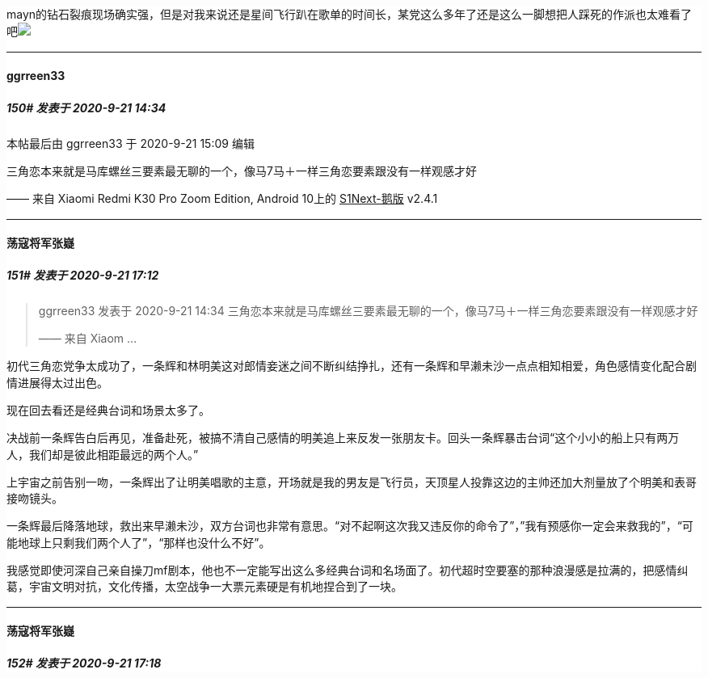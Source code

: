 


mayn的钻石裂痕现场确实强，但是对我来说还是星间飞行趴在歌单的时间长，某党这么多年了还是这么一脚想把人踩死的作派也太难看了吧<img src="https://static.saraba1st.com/image/smiley/face2017/053.png" referrerpolicy="no-referrer">







*****

####  ggrreen33  
##### 150#       发表于 2020-9-21 14:34



 本帖最后由 ggrreen33 于 2020-9-21 15:09 编辑 

三角恋本来就是马库螺丝三要素最无聊的一个，像马7马＋一样三角恋要素跟没有一样观感才好

—— 来自 Xiaomi Redmi K30 Pro Zoom Edition, Android 10上的 [S1Next-鹅版](https://github.com/ykrank/S1-Next/releases) v2.4.1







*****

####  荡寇将军张嶷  
##### 151#       发表于 2020-9-21 17:12



<blockquote>ggrreen33 发表于 2020-9-21 14:34
三角恋本来就是马库螺丝三要素最无聊的一个，像马7马＋一样三角恋要素跟没有一样观感才好


—— 来自 Xiaom ...</blockquote>
初代三角恋党争太成功了，一条辉和林明美这对郎情妾迷之间不断纠结挣扎，还有一条辉和早濑未沙一点点相知相爱，角色感情变化配合剧情进展得太过出色。

现在回去看还是经典台词和场景太多了。

决战前一条辉告白后再见，准备赴死，被搞不清自己感情的明美追上来反发一张朋友卡。回头一条辉暴击台词“这个小小的船上只有两万人，我们却是彼此相距最远的两个人。”

上宇宙之前告别一吻，一条辉出了让明美唱歌的主意，开场就是我的男友是飞行员，天顶星人投靠这边的主帅还加大剂量放了个明美和表哥接吻镜头。

一条辉最后降落地球，救出来早濑未沙，双方台词也非常有意思。“对不起啊这次我又违反你的命令了”，”我有预感你一定会来救我的”，“可能地球上只剩我们两个人了”，“那样也没什么不好”。

我感觉即使河深自己亲自操刀mf剧本，他也不一定能写出这么多经典台词和名场面了。初代超时空要塞的那种浪漫感是拉满的，把感情纠葛，宇宙文明对抗，文化传播，太空战争一大票元素硬是有机地捏合到了一块。







*****

####  荡寇将军张嶷  
##### 152#       发表于 2020-9-21 17:18



